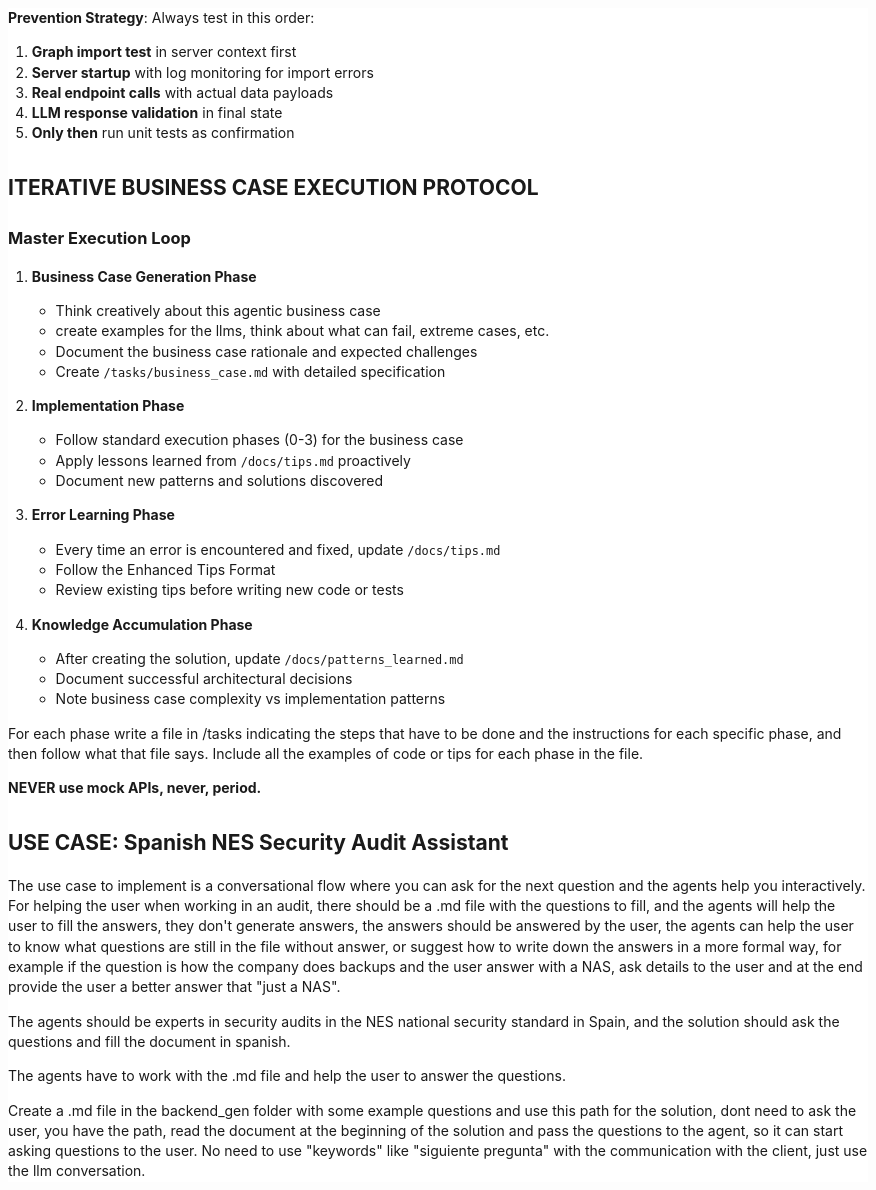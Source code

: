 **Prevention Strategy**: Always test in this order:
1. **Graph import test** in server context first
2. **Server startup** with log monitoring for import errors  
3. **Real endpoint calls** with actual data payloads
4. **LLM response validation** in final state
5. **Only then** run unit tests as confirmation

## ITERATIVE BUSINESS CASE EXECUTION PROTOCOL

### Master Execution Loop

1. **Business Case Generation Phase**
   - Think creatively about this agentic business case
   - create examples for the llms, think about what can fail, extreme cases, etc.
   - Document the business case rationale and expected challenges
   - Create `/tasks/business_case.md` with detailed specification

2. **Implementation Phase**
   - Follow standard execution phases (0-3) for the business case
   - Apply lessons learned from `/docs/tips.md` proactively
   - Document new patterns and solutions discovered

3. **Error Learning Phase**
   - Every time an error is encountered and fixed, update `/docs/tips.md`
   - Follow the Enhanced Tips Format
   - Review existing tips before writing new code or tests

4. **Knowledge Accumulation Phase**
   - After creating the solution, update `/docs/patterns_learned.md`
   - Document successful architectural decisions
   - Note business case complexity vs implementation patterns

For each phase write a file in /tasks indicating the steps that have to be done and the instructions for each specific phase, and then follow what that file says. Include all the examples of code or tips for each phase in the file.

**NEVER use mock APIs, never, period.**

## USE CASE: Spanish NES Security Audit Assistant

The use case to implement is a conversational flow where you can ask for the next question and the agents help you interactively. For helping the user when working in an audit, there should be a .md file with the questions to fill, and the agents will help the user to fill the answers, they don't generate answers, the answers should be answered by the user, the agents can help the user to know what questions are still in the file without answer, or suggest how to write down the answers in a more formal way, for example if the question is how the company does backups and the user answer with a NAS, ask details to the user and at the end provide the user a better answer that "just a NAS". 

The agents should be experts in security audits in the NES national security standard in Spain, and the solution should ask the questions and fill the document in spanish.

The agents have to work with the .md file and help the user to answer the questions.

Create a .md file in the backend_gen folder with some example questions and use this path for the solution, dont need to ask the user, you have the path, read the document at the beginning of the solution and pass the questions to the agent, so it can start asking questions to the user. No need to use "keywords" like "siguiente pregunta" with the communication with the client, just use the llm conversation.
